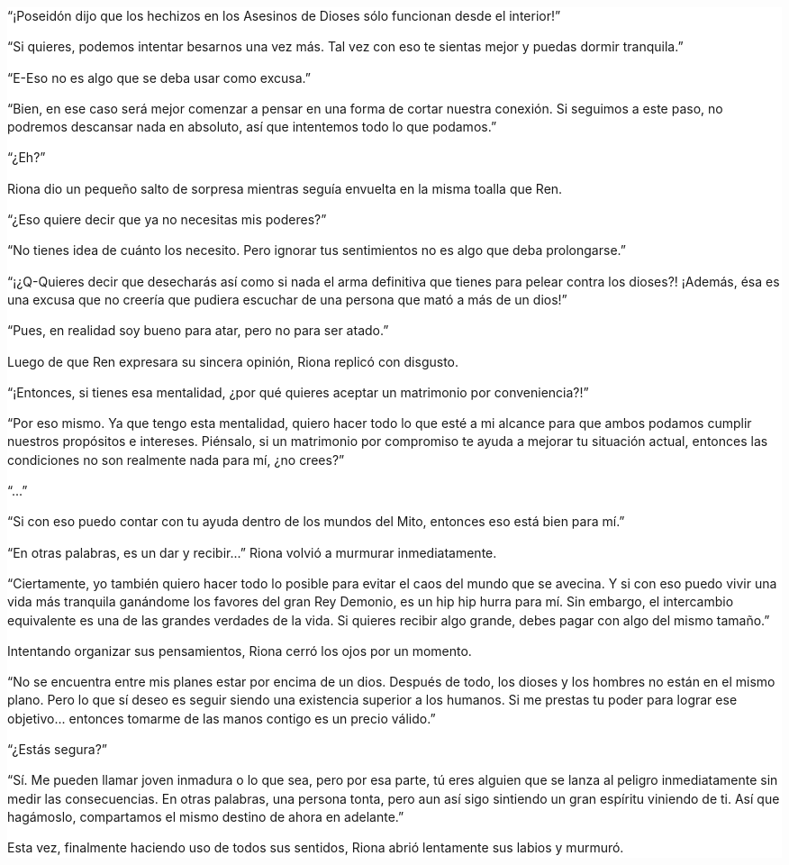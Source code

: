 “¡Poseidón dijo que los hechizos en los Asesinos de Dioses sólo funcionan desde el interior!”

“Si quieres, podemos intentar besarnos una vez más. Tal vez con eso te sientas mejor y puedas dormir tranquila.”

“E-Eso no es algo que se deba usar como excusa.”

“Bien, en ese caso será mejor comenzar a pensar en una forma de cortar nuestra conexión. Si seguimos a este paso, no podremos descansar nada en absoluto, así que intentemos todo lo que podamos.”

“¿Eh?”

Riona dio un pequeño salto de sorpresa mientras seguía envuelta en la misma toalla que Ren.

“¿Eso quiere decir que ya no necesitas mis poderes?”

“No tienes idea de cuánto los necesito. Pero ignorar tus sentimientos no es algo que deba prolongarse.”

“¡¿Q-Quieres decir que desecharás así como si nada el arma definitiva que tienes para pelear contra los dioses?! ¡Además, ésa es una excusa que no creería que pudiera escuchar de una persona que mató a más de un dios!”

“Pues, en realidad soy bueno para atar, pero no para ser atado.”

Luego de que Ren expresara su sincera opinión, Riona replicó con disgusto. 

“¡Entonces, si tienes esa mentalidad, ¿por qué quieres aceptar un matrimonio por conveniencia?!”

“Por eso mismo. Ya que tengo esta mentalidad, quiero hacer todo lo que esté a mi alcance para que ambos podamos cumplir nuestros propósitos e intereses. Piénsalo, si un matrimonio por compromiso te ayuda a mejorar tu situación actual, entonces las condiciones no son realmente nada para mí, ¿no crees?”

“...”

“Si con eso puedo contar con tu ayuda dentro de los mundos del Mito, entonces eso está bien para mí.”

“En otras palabras, es un dar y recibir...” Riona volvió a murmurar inmediatamente.

“Ciertamente, yo también quiero hacer todo lo posible para evitar el caos del mundo que se avecina. Y si con eso puedo vivir una vida más tranquila ganándome los favores del gran Rey Demonio, es un hip hip hurra para mí. Sin embargo, el intercambio equivalente es una de las grandes verdades de la vida. Si quieres recibir algo grande, debes pagar con algo del mismo tamaño.”

Intentando organizar sus pensamientos, Riona cerró los ojos por un momento. 

“No se encuentra entre mis planes estar por encima de un dios. Después de todo, los dioses y los hombres no están en el mismo plano. Pero lo que sí deseo es seguir siendo una existencia superior a los humanos. Si me prestas tu poder para lograr ese objetivo... entonces tomarme de las manos contigo es un precio válido.”

“¿Estás segura?”

“Sí. Me pueden llamar joven inmadura o lo que sea, pero por esa parte, tú eres alguien que se lanza al peligro inmediatamente sin medir las consecuencias. En otras palabras, una persona tonta, pero aun así sigo sintiendo un gran espíritu viniendo de ti. Así que hagámoslo, compartamos el mismo destino de ahora en adelante.”

Esta vez, finalmente haciendo uso de todos sus sentidos, Riona abrió lentamente sus labios y murmuró.
